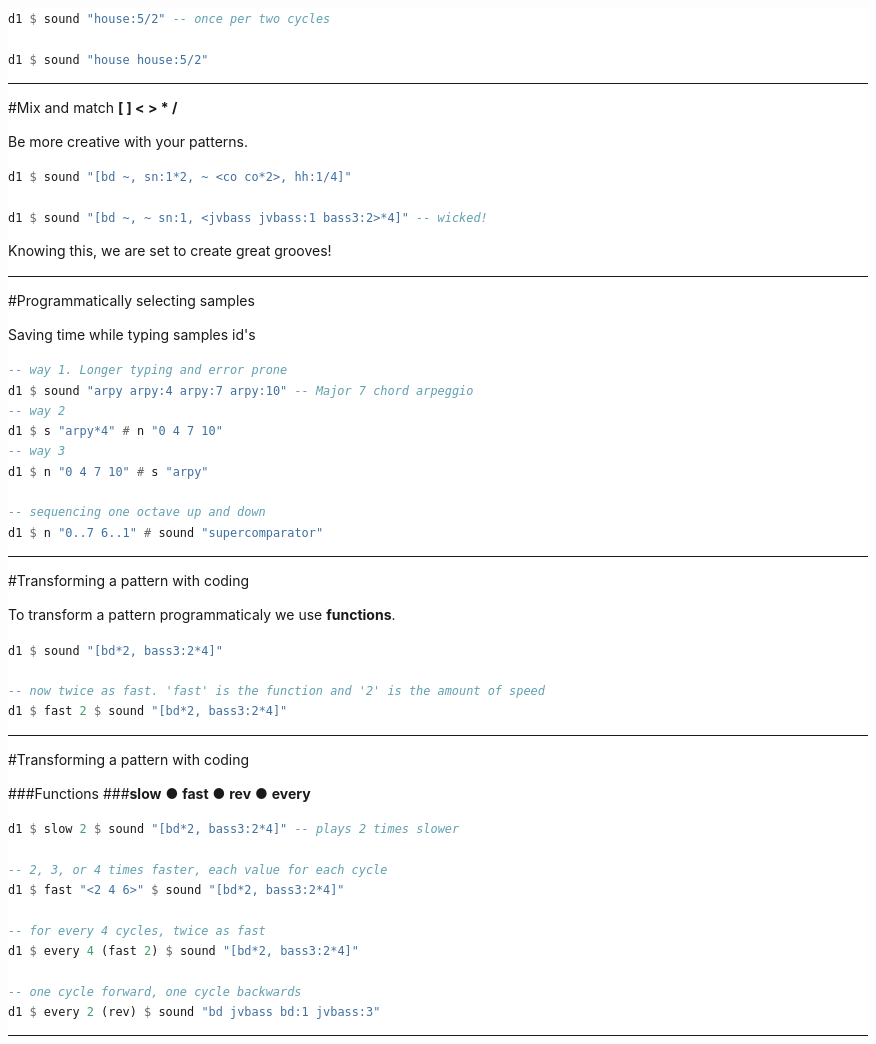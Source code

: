 ```haskell 
d1 $ sound "house:5/2" -- once per two cycles 

d1 $ sound "house house:5/2"
```

---

#Mix and match __[ ] < > * /__

Be more creative with your patterns.

```haskell
d1 $ sound "[bd ~, sn:1*2, ~ <co co*2>, hh:1/4]"

d1 $ sound "[bd ~, ~ sn:1, <jvbass jvbass:1 bass3:2>*4]" -- wicked!

```

Knowing this, we are set to create great grooves!

---

#Programmatically selecting samples

Saving time while typing samples id's

```haskell
-- way 1. Longer typing and error prone
d1 $ sound "arpy arpy:4 arpy:7 arpy:10" -- Major 7 chord arpeggio 
-- way 2
d1 $ s "arpy*4" # n "0 4 7 10"
-- way 3
d1 $ n "0 4 7 10" # s "arpy"

-- sequencing one octave up and down
d1 $ n "0..7 6..1" # sound "supercomparator"
```

---

#Transforming a pattern with coding

To transform a pattern programmaticaly we use **functions**.

```haskell
d1 $ sound "[bd*2, bass3:2*4]"

-- now twice as fast. 'fast' is the function and '2' is the amount of speed
d1 $ fast 2 $ sound "[bd*2, bass3:2*4]"
```

---

#Transforming a pattern with coding

###Functions
###**slow** ● **fast** ● **rev** ● **every**

```haskell
d1 $ slow 2 $ sound "[bd*2, bass3:2*4]" -- plays 2 times slower

-- 2, 3, or 4 times faster, each value for each cycle
d1 $ fast "<2 4 6>" $ sound "[bd*2, bass3:2*4]" 

-- for every 4 cycles, twice as fast
d1 $ every 4 (fast 2) $ sound "[bd*2, bass3:2*4]"

-- one cycle forward, one cycle backwards
d1 $ every 2 (rev) $ sound "bd jvbass bd:1 jvbass:3"
```

---

[^1]: Domain-Specific Language - a programming language which is created based on a more a general purpose programming language. For this matter **Haskell**.
[^*]: d1 to d9 connections available.  